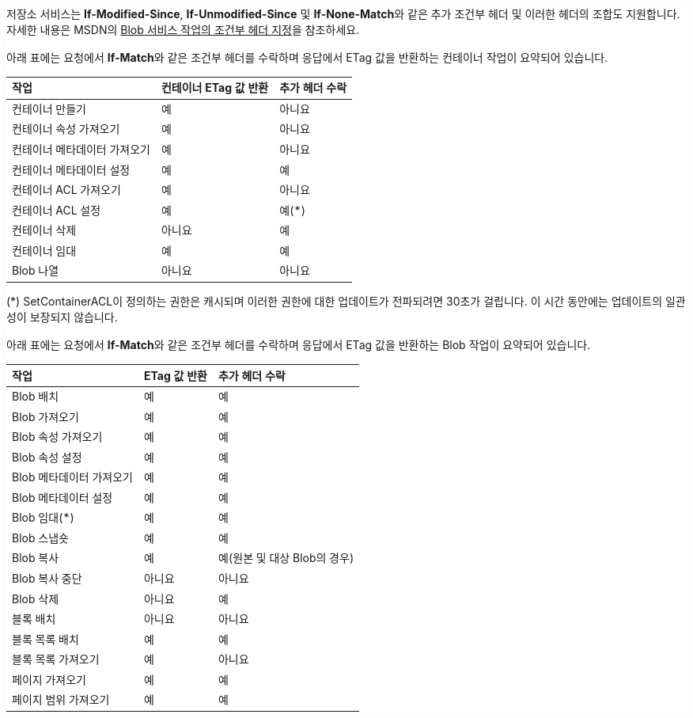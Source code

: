 저장소 서비스는 **If-Modified-Since**, **If-Unmodified-Since** 및 **If-None-Match**와 같은 추가 조건부 헤더 및 이러한 헤더의 조합도 지원합니다. 자세한 내용은 MSDN의 [Blob 서비스 작업의 조건부 헤더 지정](http://msdn.microsoft.com/library/azure/dd179371.aspx)을 참조하세요.

아래 표에는 요청에서 **If-Match**와 같은 조건부 헤더를 수락하며 응답에서 ETag 값을 반환하는 컨테이너 작업이 요약되어 있습니다.

| 작업 | 컨테이너 ETag 값 반환 | 추가 헤더 수락 |
|:-------------------------|:-----------------------------|:----------------------------|
| 컨테이너 만들기 | 예 | 아니요 |
| 컨테이너 속성 가져오기 | 예 | 아니요 |
| 컨테이너 메타데이터 가져오기 | 예 | 아니요 |
| 컨테이너 메타데이터 설정 | 예 | 예 |
| 컨테이너 ACL 가져오기 | 예 | 아니요 |
| 컨테이너 ACL 설정 | 예 | 예(*) |
| 컨테이너 삭제 | 아니요 | 예 |
| 컨테이너 임대 | 예 | 예 |
| Blob 나열 | 아니요 | 아니요 |

(*) SetContainerACL이 정의하는 권한은 캐시되며 이러한 권한에 대한 업데이트가 전파되려면 30초가 걸립니다. 이 시간 동안에는 업데이트의 일관성이 보장되지 않습니다.

아래 표에는 요청에서 **If-Match**와 같은 조건부 헤더를 수락하며 응답에서 ETag 값을 반환하는 Blob 작업이 요약되어 있습니다.

| 작업 | ETag 값 반환 | 추가 헤더 수락 |
|:--------------------|:-------------------|:--------------------------------------|
| Blob 배치 | 예 | 예 |
| Blob 가져오기 | 예 | 예 |
| Blob 속성 가져오기 | 예 | 예 |
| Blob 속성 설정 | 예 | 예 |
| Blob 메타데이터 가져오기 | 예 | 예 |
| Blob 메타데이터 설정 | 예 | 예 |
| Blob 임대(*) | 예 | 예 |
| Blob 스냅숏 | 예 | 예 |
| Blob 복사 | 예 | 예(원본 및 대상 Blob의 경우) |
| Blob 복사 중단 | 아니요 | 아니요 |
| Blob 삭제 | 아니요 | 예 |
| 블록 배치 | 아니요 | 아니요 |
| 블록 목록 배치 | 예 | 예 |
| 블록 목록 가져오기 | 예 | 아니요 |
| 페이지 가져오기 | 예 | 예 |
| 페이지 범위 가져오기 | 예 | 예 |
